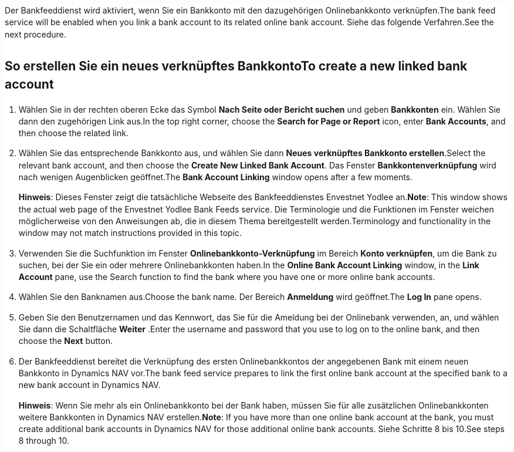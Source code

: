<span data-ttu-id="5675e-123">Der Bankfeeddienst wird aktiviert, wenn Sie ein Bankkonto mit den dazugehörigen Onlinebankkonto verknüpfen.</span><span class="sxs-lookup"><span data-stu-id="5675e-123">The bank feed service will be enabled when you link a bank account to its related online bank account.</span></span> <span data-ttu-id="5675e-124">Siehe das folgende Verfahren.</span><span class="sxs-lookup"><span data-stu-id="5675e-124">See the next procedure.</span></span>  

## <a name="to-create-a-new-linked-bank-account"></a><span data-ttu-id="5675e-125">So erstellen Sie ein neues verknüpftes Bankkonto</span><span class="sxs-lookup"><span data-stu-id="5675e-125">To create a new linked bank account</span></span>
1. <span data-ttu-id="5675e-126">Wählen Sie in der rechten oberen Ecke das Symbol **Nach Seite oder Bericht suchen** und geben **Bankkonten** ein. Wählen Sie dann den zugehörigen Link aus.</span><span class="sxs-lookup"><span data-stu-id="5675e-126">In the top right corner, choose the **Search for Page or Report** icon, enter **Bank Accounts**, and then choose the related link.</span></span>
2. <span data-ttu-id="5675e-127">Wählen Sie das entsprechende Bankkonto aus, und wählen Sie dann **Neues verknüpftes Bankkonto erstellen**.</span><span class="sxs-lookup"><span data-stu-id="5675e-127">Select the relevant bank account, and then choose the **Create New Linked Bank Account**.</span></span> <span data-ttu-id="5675e-128">Das Fenster **Bankkontenverknüpfung** wird nach wenigen Augenblicken geöffnet.</span><span class="sxs-lookup"><span data-stu-id="5675e-128">The **Bank Account Linking** window opens after a few moments.</span></span>

    <span data-ttu-id="5675e-129">**Hinweis**: Dieses Fenster zeigt die tatsächliche Webseite des Bankfeeddienstes Envestnet Yodlee an.</span><span class="sxs-lookup"><span data-stu-id="5675e-129">**Note**: This window shows the actual web page of the Envestnet Yodlee Bank Feeds service.</span></span> <span data-ttu-id="5675e-130">Die Terminologie und die Funktionen im Fenster weichen möglicherweise von den Anweisungen ab, die in diesem Thema bereitgestellt werden.</span><span class="sxs-lookup"><span data-stu-id="5675e-130">Terminology and functionality in the window may not match instructions provided in this topic.</span></span>  
3. <span data-ttu-id="5675e-131">Verwenden Sie die Suchfunktion im Fenster **Onlinebankkonto-Verknüpfung** im Bereich **Konto verknüpfen**, um die Bank zu suchen, bei der Sie ein oder mehrere Onlinebankkonten haben.</span><span class="sxs-lookup"><span data-stu-id="5675e-131">In the **Online Bank Account Linking** window, in the **Link Account** pane, use the Search function to find the bank where you have one or more online bank accounts.</span></span>
4. <span data-ttu-id="5675e-132">Wählen Sie den Banknamen aus.</span><span class="sxs-lookup"><span data-stu-id="5675e-132">Choose the bank name.</span></span> <span data-ttu-id="5675e-133">Der Bereich **Anmeldung** wird geöffnet.</span><span class="sxs-lookup"><span data-stu-id="5675e-133">The **Log In** pane opens.</span></span>
5. <span data-ttu-id="5675e-134">Geben Sie den Benutzernamen und das Kennwort, das Sie für die Ameldung bei der Onlinebank verwenden, an, und wählen Sie dann die Schaltfläche **Weiter** .</span><span class="sxs-lookup"><span data-stu-id="5675e-134">Enter the username and password that you use to log on to the online bank, and then choose the **Next** button.</span></span>  
6. <span data-ttu-id="5675e-135">Der Bankfeeddienst bereitet die Verknüpfung des ersten Onlinebankkontos der angegebenen Bank mit einem neuen Bankkonto in Dynamics NAV vor.</span><span class="sxs-lookup"><span data-stu-id="5675e-135">The bank feed service prepares to link the first online bank account at the specified bank to a new bank account in Dynamics NAV.</span></span>

    <span data-ttu-id="5675e-136">**Hinweis**: Wenn Sie mehr als ein Onlinebankkonto bei der Bank haben, müssen Sie für alle zusätzlichen Onlinebankkonten weitere Bankkonten in Dynamics NAV erstellen.</span><span class="sxs-lookup"><span data-stu-id="5675e-136">**Note**: If you have more than one online bank account at the bank, you must create additional bank accounts in Dynamics NAV for those additional online bank accounts.</span></span> <span data-ttu-id="5675e-137">Siehe Schritte 8 bis 10.</span><span class="sxs-lookup"><span data-stu-id="5675e-137">See steps 8 through 10.</span></span>
